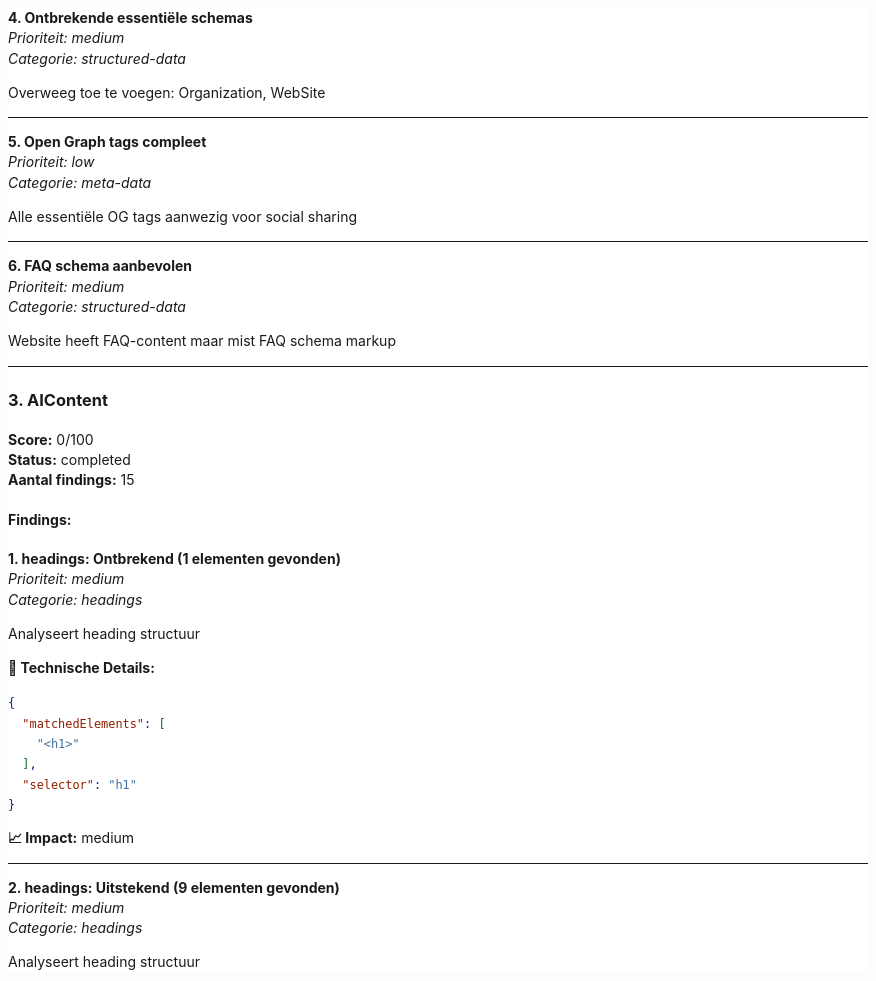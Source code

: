 
**4. Ontbrekende essentiële schemas**  
*Prioriteit: medium*  
*Categorie: structured-data*

Overweeg toe te voegen: Organization, WebSite

---

**5. Open Graph tags compleet**  
*Prioriteit: low*  
*Categorie: meta-data*

Alle essentiële OG tags aanwezig voor social sharing

---

**6. FAQ schema aanbevolen**  
*Prioriteit: medium*  
*Categorie: structured-data*

Website heeft FAQ-content maar mist FAQ schema markup

---

### 3. AIContent

**Score:** 0/100  
**Status:** completed  
**Aantal findings:** 15

#### Findings:

**1. headings: Ontbrekend (1 elementen gevonden)**  
*Prioriteit: medium*  
*Categorie: headings*

Analyseert heading structuur

**🔧 Technische Details:**
```json
{
  "matchedElements": [
    "<h1>"
  ],
  "selector": "h1"
}
```

**📈 Impact:** medium

---

**2. headings: Uitstekend (9 elementen gevonden)**  
*Prioriteit: medium*  
*Categorie: headings*

Analyseert heading structuur
